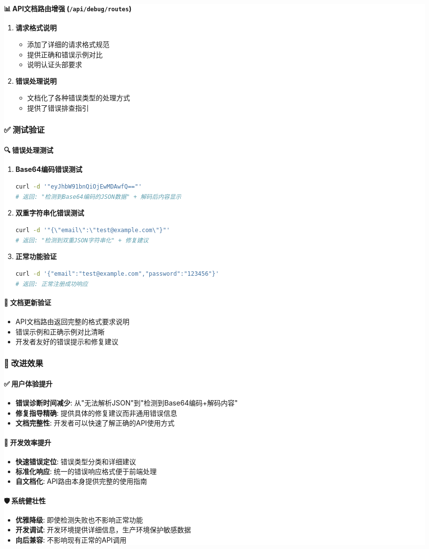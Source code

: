 #### 📊 API文档路由增强 (`/api/debug/routes`)

1. **请求格式说明**
   - 添加了详细的请求格式规范
   - 提供正确和错误示例对比
   - 说明认证头部要求

2. **错误处理说明**
   - 文档化了各种错误类型的处理方式
   - 提供了错误排查指引

### ✅ 测试验证

#### 🔍 错误处理测试
1. **Base64编码错误测试**
   ```bash
   curl -d '"eyJhbW91bnQiOjEwMDAwfQ=="'
   # 返回: "检测到Base64编码的JSON数据" + 解码后内容显示
   ```

2. **双重字符串化错误测试**
   ```bash
   curl -d '"{\"email\":\"test@example.com\"}"'
   # 返回: "检测到双重JSON字符串化" + 修复建议
   ```

3. **正常功能验证**
   ```bash
   curl -d '{"email":"test@example.com","password":"123456"}'
   # 返回: 正常注册成功响应
   ```

#### 📖 文档更新验证
- API文档路由返回完整的格式要求说明
- 错误示例和正确示例对比清晰
- 开发者友好的错误提示和修复建议

### 🎯 改进效果

#### ✅ 用户体验提升
- **错误诊断时间减少**: 从"无法解析JSON"到"检测到Base64编码+解码内容"
- **修复指导精确**: 提供具体的修复建议而非通用错误信息
- **文档完整性**: 开发者可以快速了解正确的API使用方式

#### 🔧 开发效率提升
- **快速错误定位**: 错误类型分类和详细建议
- **标准化响应**: 统一的错误响应格式便于前端处理
- **自文档化**: API路由本身提供完整的使用指南

#### 🛡️ 系统健壮性
- **优雅降级**: 即使检测失败也不影响正常功能
- **开发调试**: 开发环境提供详细信息，生产环境保护敏感数据
- **向后兼容**: 不影响现有正常的API调用
